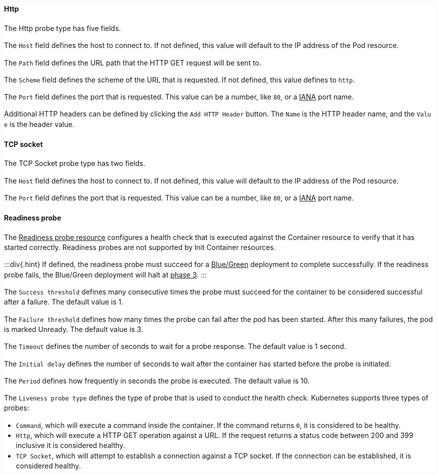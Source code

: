 #### Http

The Http probe type has five fields.

The `Host` field defines the host to connect to. If not defined, this value will default to the IP address of the Pod resource.

The `Path` field defines the URL path that the HTTP GET request will be sent to.

The `Scheme` field defines the scheme of the URL that is requested. If not defined, this value defines to `http`.

The `Port` field defines the port that is requested. This value can be a number, like `80`, or a [IANA](https://oc.to/IANA) port name.

Additional HTTP headers can be defined by clicking the `Add HTTP Header` button. The `Name` is the HTTP header name, and the `Value` is the header value.

#### TCP socket

The TCP Socket probe type has two fields.

The `Host` field defines the host to connect to. If not defined, this value will default to the IP address of the Pod resource.

The `Port` field defines the port that is requested. This value can be a number, like `80`, or a [IANA](https://oc.to/IANA) port name.

#### Readiness probe

The [Readiness probe resource](https://oc.to/KubernetesProbes) configures a health check that is executed against the Container resource to verify that it has started correctly. Readiness probes are not supported by Init Container resources.

:::div{.hint}
If defined, the readiness probe must succeed for a [Blue/Green](#blue-green-deployment-strategy) deployment to complete successfully. If the readiness probe fails, the Blue/Green deployment will halt at [phase 3](#phase-3).
:::

The `Success threshold` defines many consecutive times the probe must succeed for the container to be considered successful after a failure. The default value is 1.

The `Failure threshold` defines how many times the probe can fail after the pod has been started. After this many failures, the pod is marked Unready. The default value is 3.

The `Timeout` defines the number of seconds to wait for a probe response. The default value is 1 second.

The `Initial delay` defines the number of seconds to wait after the container has started before the probe is initiated.

The `Period` defines how frequently in seconds the probe is executed. The default value is 10.

The `Liveness probe type` defines the type of probe that is used to conduct the health check. Kubernetes supports three types of probes:

* `Command`, which will execute a command inside the container. If the command returns `0`, it is considered to be healthy.
* `Http`, which will execute a HTTP GET operation against a URL. If the request returns a status code between 200 and 399 inclusive it is considered healthy.
* `TCP Socket`, which will attempt to establish a connection against a TCP socket. If the connection can be established, it is considered healthy.
